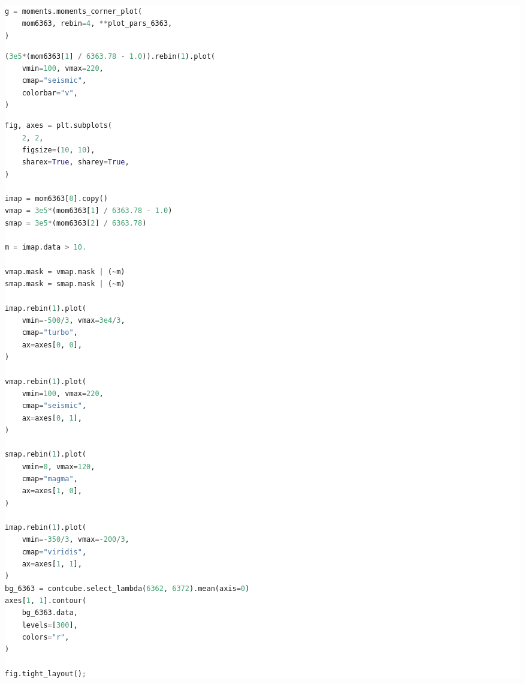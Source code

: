 ```python
g = moments.moments_corner_plot(
    mom6363, rebin=4, **plot_pars_6363,
)
```

```python
(3e5*(mom6363[1] / 6363.78 - 1.0)).rebin(1).plot(
    vmin=100, vmax=220, 
    cmap="seismic", 
    colorbar="v",
)
```

```python
fig, axes = plt.subplots(
    2, 2, 
    figsize=(10, 10),
    sharex=True, sharey=True,
)

imap = mom6363[0].copy()
vmap = 3e5*(mom6363[1] / 6363.78 - 1.0)
smap = 3e5*(mom6363[2] / 6363.78)

m = imap.data > 10.

vmap.mask = vmap.mask | (~m)
smap.mask = smap.mask | (~m)

imap.rebin(1).plot(
    vmin=-500/3, vmax=3e4/3, 
    cmap="turbo", 
    ax=axes[0, 0],
)

vmap.rebin(1).plot(
    vmin=100, vmax=220, 
    cmap="seismic", 
    ax=axes[0, 1],
)

smap.rebin(1).plot(
    vmin=0, vmax=120, 
    cmap="magma", 
    ax=axes[1, 0],
)

imap.rebin(1).plot(
    vmin=-350/3, vmax=-200/3, 
    cmap="viridis", 
    ax=axes[1, 1],
)
bg_6363 = contcube.select_lambda(6362, 6372).mean(axis=0)
axes[1, 1].contour(
    bg_6363.data,
    levels=[300],
    colors="r",
)

fig.tight_layout();
```
```python

```
